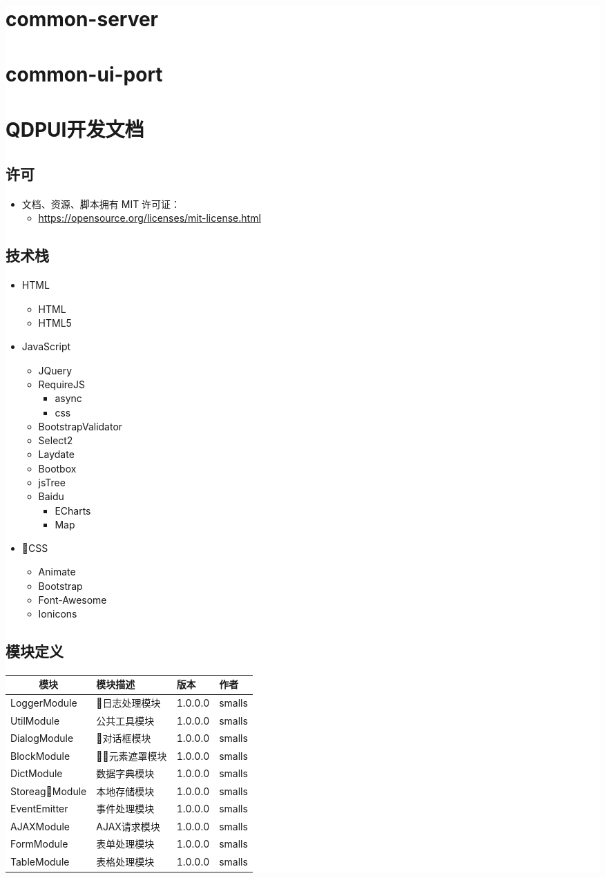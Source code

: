# common-server

# common-ui-port


# QDPUI开发文档

## 许可

- 文档、资源、脚本拥有 MIT 许可证：
  - <https://opensource.org/licenses/mit-license.html>

## 技术栈

- HTML
  - HTML
  - HTML5

- JavaScript
  - JQuery
  - RequireJS
    - async
    - css
  - BootstrapValidator
  - Select2
  - Laydate
  - Bootbox
  - jsTree
  - Baidu
    - ECharts
    - Map

- CSS
  - Animate
  - Bootstrap
  - Font-Awesome
  - Ionicons

## 模块定义

|模块|模块描述|版本|作者|
|-|:-|:-|:-|
|LoggerModule|日志处理模块|1.0.0.0|smalls|
|UtilModule|公共工具模块|1.0.0.0|smalls|
|DialogModule|对话框模块|1.0.0.0|smalls|
|BlockModule|元素遮罩模块|1.0.0.0|smalls|
|DictModule|数据字典模块|1.0.0.0|smalls|
|StoreagModule|本地存储模块|1.0.0.0|smalls|
|EventEmitter|事件处理模块|1.0.0.0|smalls|
|AJAXModule|AJAX请求模块|1.0.0.0|smalls|
|FormModule|表单处理模块|1.0.0.0|smalls|
|TableModule|表格处理模块|1.0.0.0|smalls|